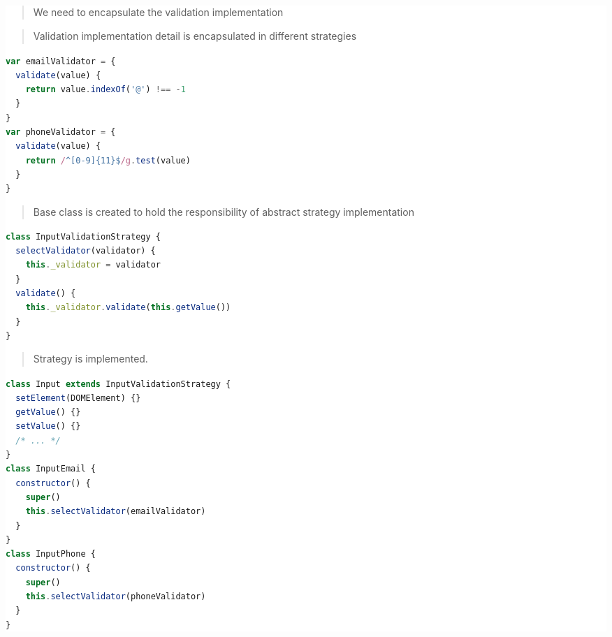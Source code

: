 

> We need to encapsulate the validation implementation

> Validation implementation detail is encapsulated in different strategies

```js
var emailValidator = {
  validate(value) {
    return value.indexOf('@') !== -1
  }
}
var phoneValidator = {
  validate(value) {
    return /^[0-9]{11}$/g.test(value)
  }
}
```



> Base class is created to hold the responsibility of abstract strategy implementation

```js
class InputValidationStrategy {
  selectValidator(validator) {
    this._validator = validator
  }
  validate() {
    this._validator.validate(this.getValue())
  }
}
```



> Strategy is implemented.

```js
class Input extends InputValidationStrategy {
  setElement(DOMElement) {}
  getValue() {}
  setValue() {}
  /* ... */
}
class InputEmail {
  constructor() {
    super()
    this.selectValidator(emailValidator)
  }
}
class InputPhone {
  constructor() {
    super()
    this.selectValidator(phoneValidator)
  }
}
```
